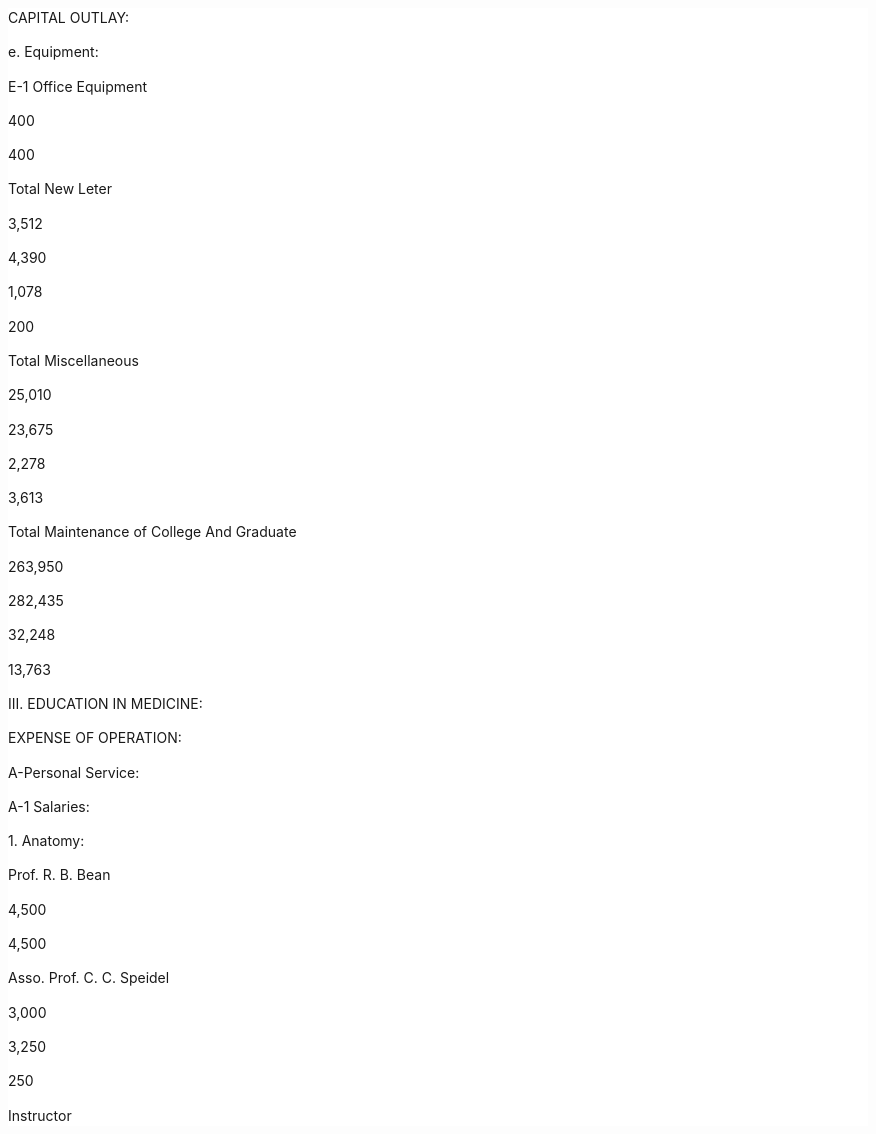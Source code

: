 CAPITAL OUTLAY:

e. Equipment:

E-1 Office Equipment

400

400

Total New Leter

3,512

4,390

1,078

200

Total Miscellaneous

25,010

23,675

2,278

3,613

Total Maintenance of College And Graduate

263,950

282,435

32,248

13,763

III. EDUCATION IN MEDICINE:

EXPENSE OF OPERATION:

A-Personal Service:

A-1 Salaries:

1\. Anatomy:

Prof. R. B. Bean

4,500

4,500

Asso. Prof. C. C. Speidel

3,000

3,250

250

Instructor
